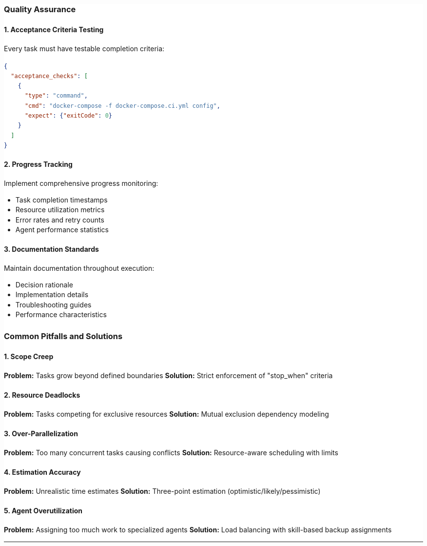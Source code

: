 ### Quality Assurance

#### 1. Acceptance Criteria Testing
Every task must have testable completion criteria:

```json
{
  "acceptance_checks": [
    {
      "type": "command",
      "cmd": "docker-compose -f docker-compose.ci.yml config",
      "expect": {"exitCode": 0}
    }
  ]
}
```

#### 2. Progress Tracking
Implement comprehensive progress monitoring:
- Task completion timestamps
- Resource utilization metrics  
- Error rates and retry counts
- Agent performance statistics

#### 3. Documentation Standards
Maintain documentation throughout execution:
- Decision rationale
- Implementation details
- Troubleshooting guides
- Performance characteristics

### Common Pitfalls and Solutions

#### 1. Scope Creep
**Problem:** Tasks grow beyond defined boundaries
**Solution:** Strict enforcement of "stop_when" criteria

#### 2. Resource Deadlocks
**Problem:** Tasks competing for exclusive resources
**Solution:** Mutual exclusion dependency modeling

#### 3. Over-Parallelization
**Problem:** Too many concurrent tasks causing conflicts
**Solution:** Resource-aware scheduling with limits

#### 4. Estimation Accuracy
**Problem:** Unrealistic time estimates
**Solution:** Three-point estimation (optimistic/likely/pessimistic)

#### 5. Agent Overutilization  
**Problem:** Assigning too much work to specialized agents
**Solution:** Load balancing with skill-based backup assignments

---